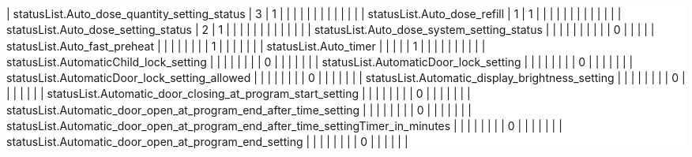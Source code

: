 | statusList.Auto_dose_quantity_setting_status                                     | 3                 | 1                    |                     |                     |                        |                        |                     |                      |                                     |                           |                                  |                  |                      |
| statusList.Auto_dose_refill                                                      | 1                 | 1                    |                     |                     |                        |                        |                     |                      |                                     |                           |                                  |                  |                      |
| statusList.Auto_dose_setting_status                                              | 2                 | 1                    |                     |                     |                        |                        |                     |                      |                                     |                           |                                  |                  |                      |
| statusList.Auto_dose_system_setting_status                                       |                   |                      |                     |                     |                        |                        |                     |                      |                                     | 0                         |                                  |                  |                      |
| statusList.Auto_fast_preheat                                                     |                   |                      |                     |                     |                        |                        |                     | 1                    |                                     |                           |                                  |                  |                      |
| statusList.Auto_timer                                                            |                   |                      |                     |                     | 1                      |                        |                     |                      |                                     |                           |                                  |                  |                      |
| statusList.AutomaticChild_lock_setting                                           |                   |                      |                     |                     |                        |                        |                     | 0                    |                                     |                           |                                  |                  |                      |
| statusList.AutomaticDoor_lock_setting                                            |                   |                      |                     |                     |                        |                        |                     | 0                    |                                     |                           |                                  |                  |                      |
| statusList.AutomaticDoor_lock_setting_allowed                                    |                   |                      |                     |                     |                        |                        |                     | 0                    |                                     |                           |                                  |                  |                      |
| statusList.Automatic_display_brightness_setting                                  |                   |                      |                     |                     |                        |                        |                     | 0                    |                                     |                           |                                  |                  |                      |
| statusList.Automatic_door_closing_at_program_start_setting                       |                   |                      |                     |                     |                        |                        |                     | 0                    |                                     |                           |                                  |                  |                      |
| statusList.Automatic_door_open_at_program_end_after_time_setting                 |                   |                      |                     |                     |                        |                        |                     | 0                    |                                     |                           |                                  |                  |                      |
| statusList.Automatic_door_open_at_program_end_after_time_settingTimer_in_minutes |                   |                      |                     |                     |                        |                        |                     | 0                    |                                     |                           |                                  |                  |                      |
| statusList.Automatic_door_open_at_program_end_setting                            |                   |                      |                     |                     |                        |                        |                     | 0                    |                                     |                           |                                  |                  |                      |